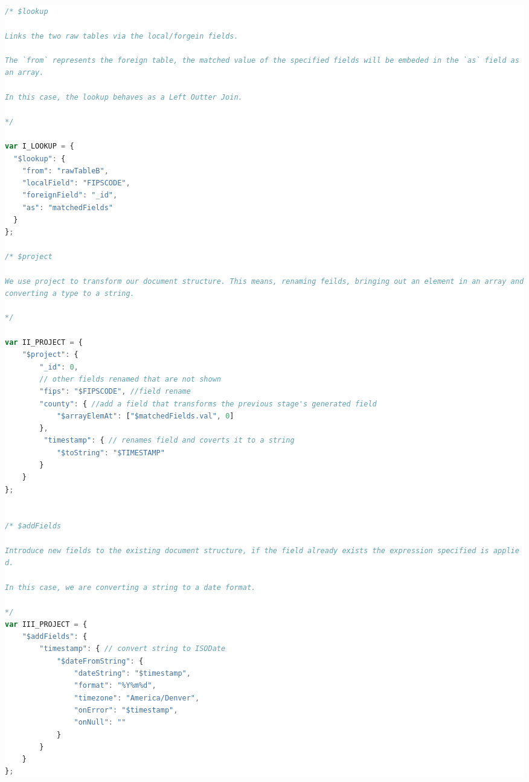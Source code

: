 ```javascript
/* $lookup

Links the two raw tables via the local/forgein fields.

The `from` represents the foreign table, the matched value of the specified fields will be embeded in the `as` field as an array.

In this case, the lookup behaves as a Left Outter Join.

*/

var I_LOOKUP = {
  "$lookup": {
    "from": "rawTableB",
    "localField": "FIPSCODE",
    "foreignField": "_id",
    "as": "matchedFields"
  }
};

/* $project

We use project to transform our document structure. This means, renaming feilds, bringing out an element in an array and converting a type to a string.

*/

var II_PROJECT = {
    "$project": {
        "_id": 0,
        // other fields renamed that are not shown
        "fips": "$FIPSCODE", //field rename
        "county": { //add a field that transforms the previous stage's generated field
            "$arrayElemAt": ["$matchedFields.val", 0]
        },
         "timestamp": { // renames field and coverts it to a string
            "$toString": "$TIMESTAMP"
        }
    }
};


/* $addFields

Introduce new fields to the existing document structure, if the field already exists the expression specified is applied.

In this case, we are converting a string to a date format.

*/
var III_PROJECT = {
    "$addFields": {
        "timestamp": { // convert string to ISODate
            "$dateFromString": {
                "dateString": "$timestamp",
                "format": "%Y%m%d",
                "timezone": "America/Denver",
                "onError": "$timestamp",
                "onNull": ""
            }
        }
    }
};
```